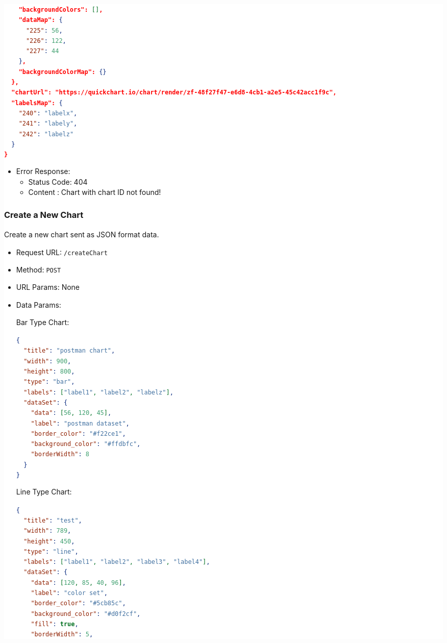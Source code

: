   ```json
      "backgroundColors": [],
      "dataMap": {
        "225": 56,
        "226": 122,
        "227": 44
      },
      "backgroundColorMap": {}
    },
    "chartUrl": "https://quickchart.io/chart/render/zf-48f27f47-e6d8-4cb1-a2e5-45c42acc1f9c",
    "labelsMap": {
      "240": "labelx",
      "241": "labely",
      "242": "labelz"
    }
  }
  ```

- Error Response:
  - Status Code: 404
  - Content : Chart with chart ID not found!

### Create a New Chart

Create a new chart sent as JSON format data.

- Request URL: `/createChart`

- Method: `POST`

- URL Params: None

- Data Params:

  Bar Type Chart:

  ```json
  {
    "title": "postman chart",
    "width": 900,
    "height": 800,
    "type": "bar",
    "labels": ["label1", "label2", "labelz"],
    "dataSet": {
      "data": [56, 120, 45],
      "label": "postman dataset",
      "border_color": "#f22ce1",
      "background_color": "#ffdbfc",
      "borderWidth": 8
    }
  }
  ```

  Line Type Chart:

  ```json
  {
    "title": "test",
    "width": 789,
    "height": 450,
    "type": "line",
    "labels": ["label1", "label2", "label3", "label4"],
    "dataSet": {
      "data": [120, 85, 40, 96],
      "label": "color set",
      "border_color": "#5cb85c",
      "background_color": "#d0f2cf",
      "fill": true,
      "borderWidth": 5,
  ```